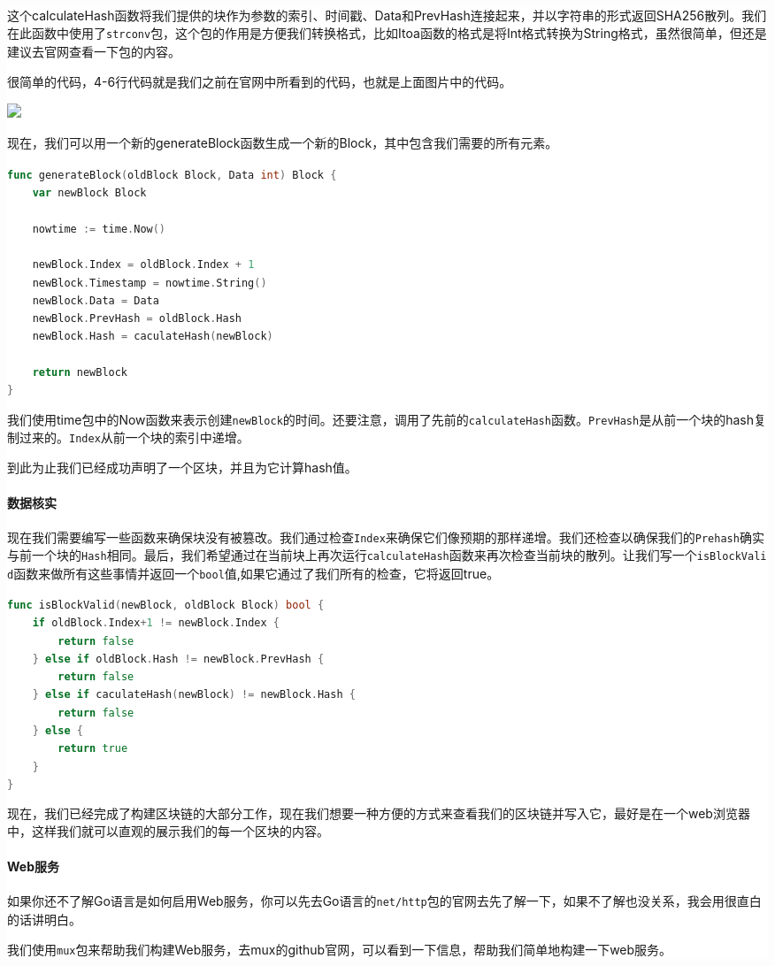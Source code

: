 这个calculateHash函数将我们提供的块作为参数的索引、时间戳、Data和PrevHash连接起来，并以字符串的形式返回SHA256散列。我们在此函数中使用了`strconv`包，这个包的作用是方便我们转换格式，比如Itoa函数的格式是将Int格式转换为String格式，虽然很简单，但还是建议去官网查看一下包的内容。

很简单的代码，4-6行代码就是我们之前在官网中所看到的代码，也就是上面图片中的代码。

![](https://pic.editoe.com/a09ac38d16a05bb39a302920b71ce8b33961cffdc686696450ca1ccd5da24186.png)

现在，我们可以用一个新的generateBlock函数生成一个新的Block，其中包含我们需要的所有元素。

```go
func generateBlock(oldBlock Block, Data int) Block {
	var newBlock Block

	nowtime := time.Now()

	newBlock.Index = oldBlock.Index + 1
	newBlock.Timestamp = nowtime.String()
	newBlock.Data = Data
	newBlock.PrevHash = oldBlock.Hash
	newBlock.Hash = caculateHash(newBlock)

	return newBlock
}
```

我们使用time包中的Now函数来表示创建`newBlock`的时间。还要注意，调用了先前的`calculateHash`函数。`PrevHash`是从前一个块的hash复制过来的。`Index`从前一个块的索引中递增。

到此为止我们已经成功声明了一个区块，并且为它计算hash值。

#### 数据核实

现在我们需要编写一些函数来确保块没有被篡改。我们通过检查`Index`来确保它们像预期的那样递增。我们还检查以确保我们的`Prehash`确实与前一个块的`Hash`相同。最后，我们希望通过在当前块上再次运行`calculateHash`函数来再次检查当前块的散列。让我们写一个`isBlockValid`函数来做所有这些事情并返回一个`bool`值,如果它通过了我们所有的检查，它将返回true。

```go
func isBlockValid(newBlock, oldBlock Block) bool {
	if oldBlock.Index+1 != newBlock.Index {
		return false
	} else if oldBlock.Hash != newBlock.PrevHash {
		return false
	} else if caculateHash(newBlock) != newBlock.Hash {
		return false
	} else {
		return true
	}
}
```

现在，我们已经完成了构建区块链的大部分工作，现在我们想要一种方便的方式来查看我们的区块链并写入它，最好是在一个web浏览器中，这样我们就可以直观的展示我们的每一个区块的内容。

#### Web服务

如果你还不了解Go语言是如何启用Web服务，你可以先去Go语言的`net/http`包的官网去先了解一下，如果不了解也没关系，我会用很直白的话讲明白。

我们使用`mux`包来帮助我们构建Web服务，去mux的github官网，可以看到一下信息，帮助我们简单地构建一下web服务。
